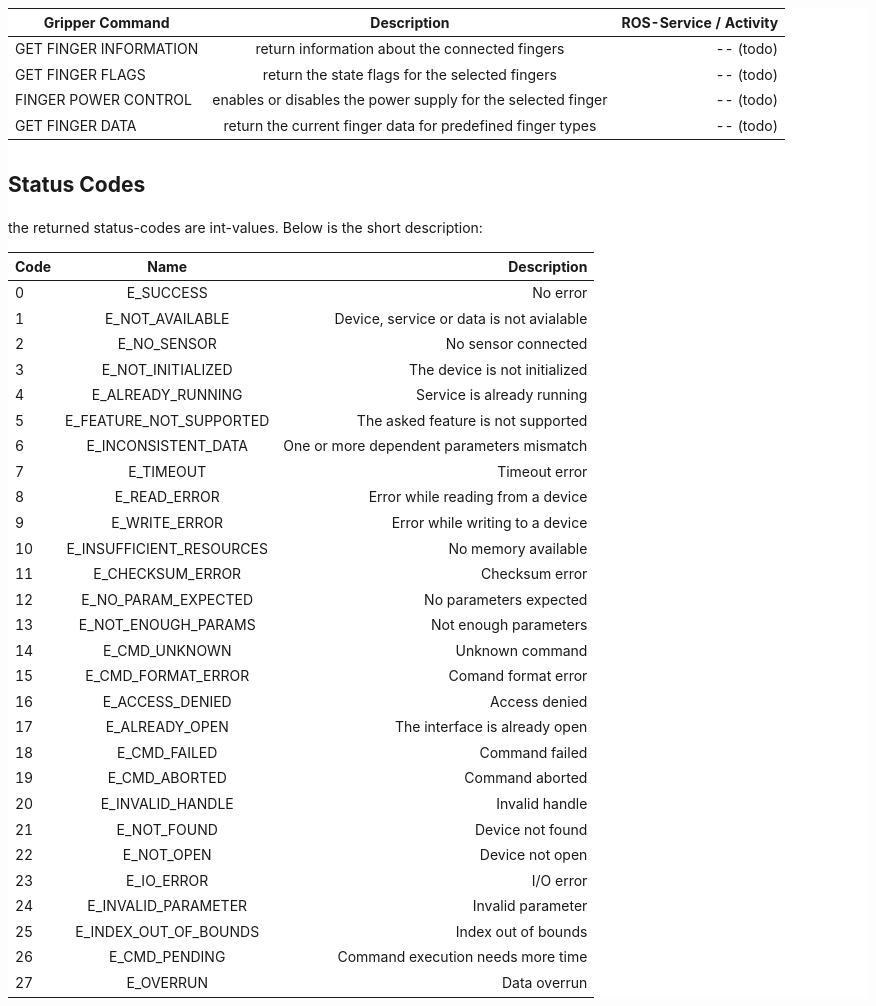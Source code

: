 | Gripper Command | Description | ROS-Service / Activity |
| --------------- |:-----------:| ----------------------:|
| GET FINGER INFORMATION | return information about the connected fingers | -- (todo)
| GET FINGER FLAGS | return the state flags for the selected fingers | -- (todo)
| FINGER POWER CONTROL | enables or disables the power supply for the selected finger | -- (todo)
| GET FINGER DATA | return the current finger data for predefined finger types | -- (todo)


## Status Codes

the returned status-codes are int-values. Below is the short description:

| Code | Name | Description |
| -----|:----:| -----------:|
| 0 | E_SUCCESS | No error
| 1 | E_NOT_AVAILABLE | Device, service or data is not avialable
| 2 | E_NO_SENSOR | No sensor connected
| 3 | E_NOT_INITIALIZED | The device is not initialized
| 4 | E_ALREADY_RUNNING | Service is already running
| 5 | E_FEATURE_NOT_SUPPORTED | The asked feature is not supported
| 6 | E_INCONSISTENT_DATA | One or more dependent parameters mismatch
| 7 | E_TIMEOUT | Timeout error
| 8 | E_READ_ERROR | Error while reading from a device
| 9 | E_WRITE_ERROR | Error while writing to a device
| 10 | E_INSUFFICIENT_RESOURCES | No memory available
| 11 | E_CHECKSUM_ERROR | Checksum error
| 12 | E_NO_PARAM_EXPECTED | No parameters expected
| 13 | E_NOT_ENOUGH_PARAMS | Not enough parameters
| 14 | E_CMD_UNKNOWN | Unknown command
| 15 | E_CMD_FORMAT_ERROR | Comand format error
| 16 | E_ACCESS_DENIED | Access denied
| 17 | E_ALREADY_OPEN | The interface is already open
| 18 | E_CMD_FAILED | Command failed
| 19 | E_CMD_ABORTED | Command aborted
| 20 | E_INVALID_HANDLE | Invalid handle
| 21 | E_NOT_FOUND | Device not found
| 22 | E_NOT_OPEN | Device not open
| 23 | E_IO_ERROR | I/O error
| 24 | E_INVALID_PARAMETER | Invalid parameter
| 25 | E_INDEX_OUT_OF_BOUNDS | Index out of bounds
| 26 | E_CMD_PENDING | Command execution needs more time
| 27 | E_OVERRUN | Data overrun